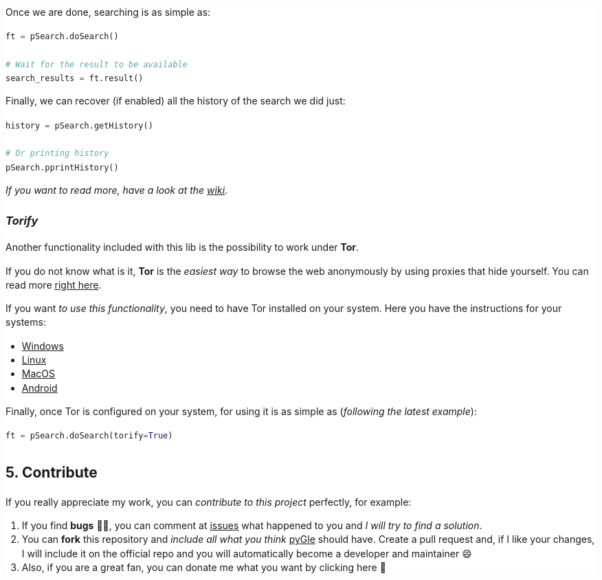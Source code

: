 Once we are done, searching is as simple as:
```python
ft = pSearch.doSearch()

# Wait for the result to be available
search_results = ft.result()
```

Finally, we can recover (if enabled) all the history of the search we did just:
```python
history = pSearch.getHistory()

# Or printing history
pSearch.pprintHistory()
```

*If you want to read more, have a look at the [wiki](https://github.com/Javinator9889/pyGle/wiki)*.

### *Torify*

Another functionality included with this lib is the possibility to work under **Tor**.

If you do not know what is it, **Tor** is the *easiest way* to browse the web anonymously by using proxies that hide 
yourself. You can read more [right here](https://lifehacker.com/what-is-tor-and-should-i-use-it-1527891029).

If you want *to use this functionality*, you need to have Tor installed on your system. Here you have the instructions 
for your systems:

+ [Windows](https://www.quora.com/How-do-I-run-Tor-headless-on-Windows-10)
+ [Linux](https://www.torproject.org/docs/debian.html.en)
+ [MacOS](https://www.torproject.org/docs/tor-doc-osx.html.en)
+ [Android](https://www.torproject.org/docs/android.html.en)

Finally, once Tor is configured on your system, for using it is as simple as (*following the latest example*):
```python
ft = pSearch.doSearch(torify=True)
```

## 5. Contribute
If you really appreciate my work, you can *contribute to this project* perfectly, for example:

1. If you find **bugs** 🔎🐞, you can comment at [issues](https://github.com/Javinator9889/pyGle/issues) what happened to 
you and *I will try to find a solution*.
2. You can **fork** this repository and *include all what you think* [pyGle](https://github.com/Javinator9889/pyGle) should have. Create a pull request and, if I
 like your changes, I will include it on the official repo and you will automatically become a developer and 
 maintainer 😄
3. Also, if you are a great fan, you can donate me what you want by clicking here 🤑
